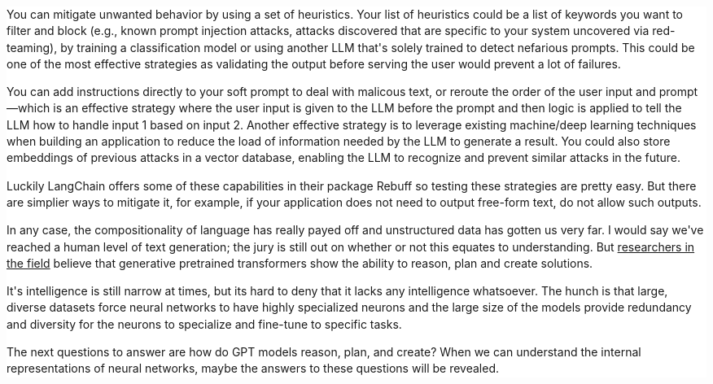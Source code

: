 You can mitigate unwanted behavior by using a set of heuristics. Your list of heuristics could be a list of keywords you want to filter and block (e.g., known prompt injection attacks, attacks discovered that are specific to your system uncovered via red-teaming), by training a classification model or using another LLM that's solely trained to detect nefarious prompts. This could be one of the most effective strategies as validating the output before serving the user would prevent a lot of failures. 

You can add instructions directly to your soft prompt to deal with malicous text, or reroute the order of the user input and prompt—which is an effective strategy where the user input is given to the LLM before the prompt and then logic is applied to tell the LLM how to handle input 1 based on input 2. Another effective strategy is to leverage existing machine/deep learning techniques when building an application to reduce the load of information needed by the LLM to generate a result. You could also store embeddings of previous attacks in a vector database, enabling the LLM to recognize and prevent similar attacks in the future. 

Luckily LangChain offers some of these capabilities in their package Rebuff so testing these strategies are pretty easy. But there are simplier ways to mitigate it, for example, if your application does not need to output free-form text, do not allow such outputs. 

In any case, the compositionality of language has really payed off and unstructured data has gotten us very far. I would say we've reached a human level of text generation; the jury is still out on whether or not this equates to understanding. But <a href="https://arxiv.org/pdf/2303.12712.pdf" title="arxiv" rel="nofollow">researchers in the field</a> believe that generative pretrained transformers show the ability to reason, plan and create solutions. 

It's intelligence is still narrow at times, but its hard to deny that it lacks any intelligence whatsoever. The hunch is that large, diverse datasets force neural networks to have highly specialized neurons and the large size of the models provide redundancy and diversity for the neurons to specialize and fine-tune to specific tasks. 

The next questions to answer are how do GPT models reason, plan, and create? When we can understand the internal representations of neural networks, maybe the answers to these questions will be revealed.

